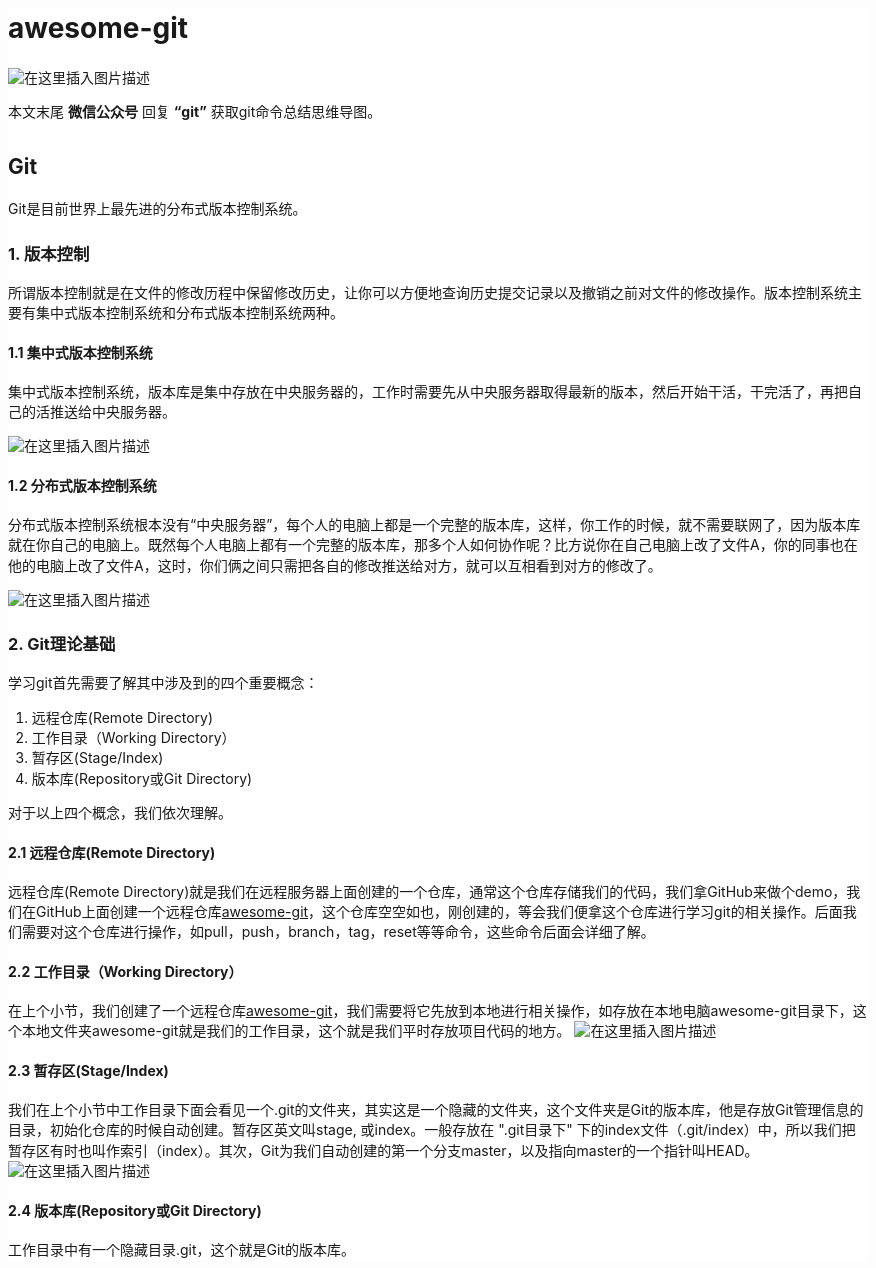 # awesome-git


![在这里插入图片描述](https://img-blog.csdnimg.cn/20191224105336133.png?x-oss-process=image/watermark,type_ZmFuZ3poZW5naGVpdGk,shadow_10,text_aHR0cHM6Ly9ibG9nLmNzZG4ubmV0L2xqMTg4MjY2,size_16,color_FFFFFF,t_70)

本文末尾 **微信公众号** 回复 **“git”** 获取git命令总结思维导图。

## Git
Git是目前世界上最先进的分布式版本控制系统。

### 1. 版本控制
所谓版本控制就是在文件的修改历程中保留修改历史，让你可以方便地查询历史提交记录以及撤销之前对文件的修改操作。版本控制系统主要有集中式版本控制系统和分布式版本控制系统两种。

#### **1.1 集中式版本控制系统**

集中式版本控制系统，版本库是集中存放在中央服务器的，工作时需要先从中央服务器取得最新的版本，然后开始干活，干完活了，再把自己的活推送给中央服务器。

![在这里插入图片描述](https://img-blog.csdnimg.cn/20191217194154267.png?x-oss-process=image/watermark,type_ZmFuZ3poZW5naGVpdGk,shadow_10,text_aHR0cHM6Ly9ibG9nLmNzZG4ubmV0L2xqMTg4MjY2,size_16,color_FFFFFF,t_70)

#### **1.2 分布式版本控制系统**

分布式版本控制系统根本没有“中央服务器”，每个人的电脑上都是一个完整的版本库，这样，你工作的时候，就不需要联网了，因为版本库就在你自己的电脑上。既然每个人电脑上都有一个完整的版本库，那多个人如何协作呢？比方说你在自己电脑上改了文件A，你的同事也在他的电脑上改了文件A，这时，你们俩之间只需把各自的修改推送给对方，就可以互相看到对方的修改了。

![在这里插入图片描述](https://img-blog.csdnimg.cn/20191217193927368.png?x-oss-process=image/watermark,type_ZmFuZ3poZW5naGVpdGk,shadow_10,text_aHR0cHM6Ly9ibG9nLmNzZG4ubmV0L2xqMTg4MjY2,size_16,color_FFFFFF,t_70)

### 2. Git理论基础
学习git首先需要了解其中涉及到的四个重要概念：

 1. 远程仓库(Remote Directory)
 2. 工作目录（Working Directory）
 3. 暂存区(Stage/Index)
 4. 版本库(Repository或Git Directory)
 

对于以上四个概念，我们依次理解。

#### 2.1 远程仓库(Remote Directory)
远程仓库(Remote Directory)就是我们在远程服务器上面创建的一个仓库，通常这个仓库存储我们的代码，我们拿GitHub来做个demo，我们在GitHub上面创建一个远程仓库[awesome-git](https://github.com/crazyandcoder/awesome-git)，这个仓库空空如也，刚创建的，等会我们便拿这个仓库进行学习git的相关操作。后面我们需要对这个仓库进行操作，如pull，push，branch，tag，reset等等命令，这些命令后面会详细了解。

#### 2.2 工作目录（Working Directory）
在上个小节，我们创建了一个远程仓库[awesome-git](https://github.com/crazyandcoder/awesome-git)，我们需要将它先放到本地进行相关操作，如存放在本地电脑awesome-git目录下，这个本地文件夹awesome-git就是我们的工作目录，这个就是我们平时存放项目代码的地方。
![在这里插入图片描述](https://img-blog.csdnimg.cn/20191217200342314.png?x-oss-process=image/watermark,type_ZmFuZ3poZW5naGVpdGk,shadow_10,text_aHR0cHM6Ly9ibG9nLmNzZG4ubmV0L2xqMTg4MjY2,size_16,color_FFFFFF,t_70)
#### 2.3 暂存区(Stage/Index)
我们在上个小节中工作目录下面会看见一个.git的文件夹，其实这是一个隐藏的文件夹，这个文件夹是Git的版本库，他是存放Git管理信息的目录，初始化仓库的时候自动创建。暂存区英文叫stage, 或index。一般存放在 ".git目录下" 下的index文件（.git/index）中，所以我们把暂存区有时也叫作索引（index）。其次，Git为我们自动创建的第一个分支master，以及指向master的一个指针叫HEAD。
![在这里插入图片描述](https://img-blog.csdnimg.cn/20191217202043505.png?x-oss-process=image/watermark,type_ZmFuZ3poZW5naGVpdGk,shadow_10,text_aHR0cHM6Ly9ibG9nLmNzZG4ubmV0L2xqMTg4MjY2,size_16,color_FFFFFF,t_70)
#### 2.4 版本库(Repository或Git Directory)
工作目录中有一个隐藏目录.git，这个就是Git的版本库。
